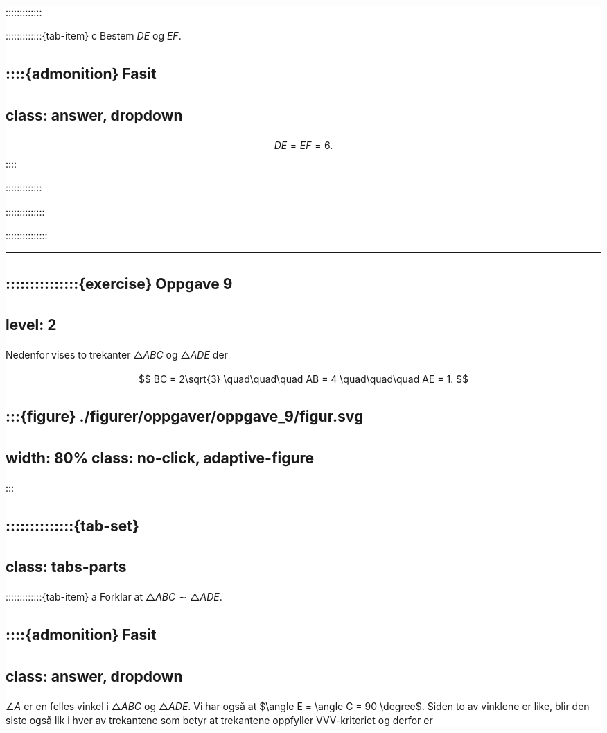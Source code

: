 :::::::::::::


:::::::::::::{tab-item} c
Bestem $DE$ og $EF$. 

::::{admonition} Fasit
---
class: answer, dropdown
---
$$
DE = EF = 6.
$$
::::

:::::::::::::

::::::::::::::



:::::::::::::::


---



:::::::::::::::{exercise} Oppgave 9
---
level: 2
---
Nedenfor vises to trekanter $\triangle ABC$ og $\triangle ADE$ der 

$$
BC = 2\sqrt{3} \quad\quad\quad AB = 4 \quad\quad\quad AE = 1. 
$$

:::{figure} ./figurer/oppgaver/oppgave_9/figur.svg
---
width: 80%
class: no-click, adaptive-figure
---
:::


::::::::::::::{tab-set}
---
class: tabs-parts
---
:::::::::::::{tab-item} a
Forklar at $\triangle ABC \sim \triangle ADE$.


::::{admonition} Fasit
---
class: answer, dropdown
---
$\angle A$ er en felles vinkel i $\triangle ABC$ og $\triangle ADE$. Vi har også at $\angle E = \angle C = 90 \degree$. Siden to av vinklene er like, blir den siste også lik i hver av trekantene som betyr at trekantene oppfyller VVV-kriteriet og derfor er 
